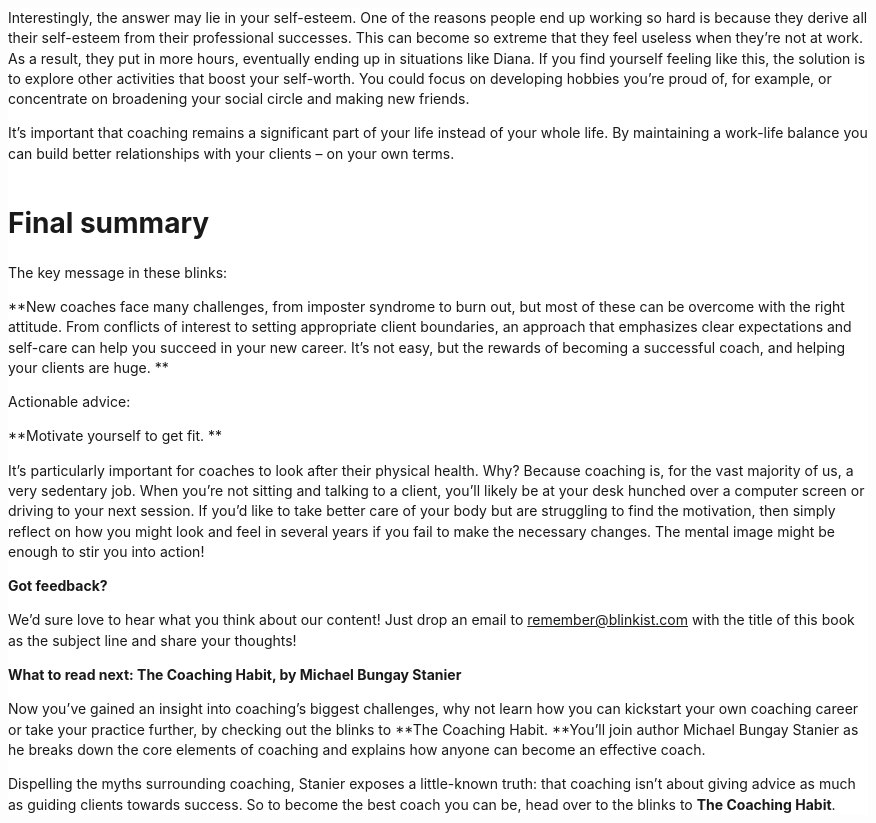 Interestingly, the answer may lie in your self-esteem. One of the reasons people end up working so hard is because they derive all their self-esteem from their professional successes. This can become so extreme that they feel useless when they’re not at work. As a result, they put in more hours, eventually ending up in situations like Diana. If you find yourself feeling like this, the solution is to explore other activities that boost your self-worth. You could focus on developing hobbies you’re proud of, for example, or concentrate on broadening your social circle and making new friends. 

It’s important that coaching remains a significant part of your life instead of your whole life. By maintaining a work-life balance you can build better relationships with your clients – on your own terms.

# Final summary

The key message in these blinks:

**New coaches face many challenges, from imposter syndrome to burn out, but most of these can be overcome with the right attitude. From conflicts of interest to setting appropriate client boundaries, an approach that emphasizes clear expectations and self-care can help you succeed in your new career. It’s not easy, but the rewards of becoming a successful coach, and helping your clients are huge. **

Actionable advice:

**Motivate yourself to get fit. **

It’s particularly important for coaches to look after their physical health. Why? Because coaching is, for the vast majority of us, a very sedentary job. When you’re not sitting and talking to a client, you’ll likely be at your desk hunched over a computer screen or driving to your next session. If you’d like to take better care of your body but are struggling to find the motivation, then simply reflect on how you might look and feel in several years if you fail to make the necessary changes. The mental image might be enough to stir you into action!

**Got feedback?**

We’d sure love to hear what you think about our content! Just drop an email to remember@blinkist.com with the title of this book as the subject line and share your thoughts!

**What to read next: ******The Coaching Habit******, by Michael Bungay Stanier**

Now you’ve gained an insight into coaching’s biggest challenges, why not learn how you can kickstart your own coaching career or take your practice further, by checking out the blinks to **The Coaching Habit. **You’ll join author Michael Bungay Stanier as he breaks down the core elements of coaching and explains how anyone can become an effective coach. 

Dispelling the myths surrounding coaching, Stanier exposes a little-known truth: that coaching isn’t about giving advice as much as guiding clients towards success. So to become the best coach you can be, head over to the blinks to **The Coaching Habit**.
